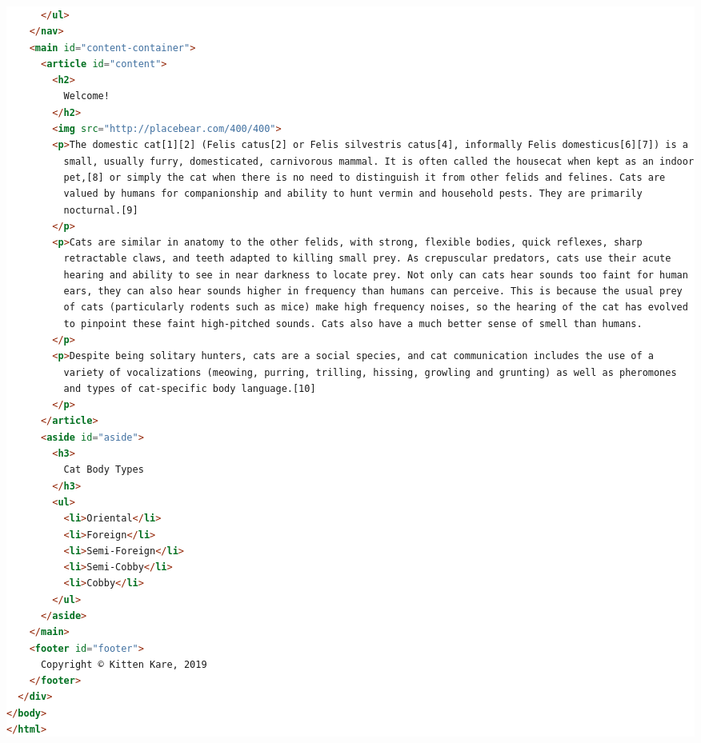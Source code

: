 ```html
      </ul>
    </nav>
    <main id="content-container">
      <article id="content">
        <h2>
          Welcome!
        </h2>
        <img src="http://placebear.com/400/400">
        <p>The domestic cat[1][2] (Felis catus[2] or Felis silvestris catus[4], informally Felis domesticus[6][7]) is a
          small, usually furry, domesticated, carnivorous mammal. It is often called the housecat when kept as an indoor
          pet,[8] or simply the cat when there is no need to distinguish it from other felids and felines. Cats are
          valued by humans for companionship and ability to hunt vermin and household pests. They are primarily
          nocturnal.[9]
        </p>
        <p>Cats are similar in anatomy to the other felids, with strong, flexible bodies, quick reflexes, sharp
          retractable claws, and teeth adapted to killing small prey. As crepuscular predators, cats use their acute
          hearing and ability to see in near darkness to locate prey. Not only can cats hear sounds too faint for human
          ears, they can also hear sounds higher in frequency than humans can perceive. This is because the usual prey
          of cats (particularly rodents such as mice) make high frequency noises, so the hearing of the cat has evolved
          to pinpoint these faint high-pitched sounds. Cats also have a much better sense of smell than humans.
        </p>
        <p>Despite being solitary hunters, cats are a social species, and cat communication includes the use of a
          variety of vocalizations (meowing, purring, trilling, hissing, growling and grunting) as well as pheromones
          and types of cat-specific body language.[10]
        </p>
      </article>
      <aside id="aside">
        <h3>
          Cat Body Types
        </h3>
        <ul>
          <li>Oriental</li>
          <li>Foreign</li>
          <li>Semi-Foreign</li>
          <li>Semi-Cobby</li>
          <li>Cobby</li>
        </ul>
      </aside>
    </main>
    <footer id="footer">
      Copyright © Kitten Kare, 2019
    </footer>
  </div>
</body>
</html>
```
